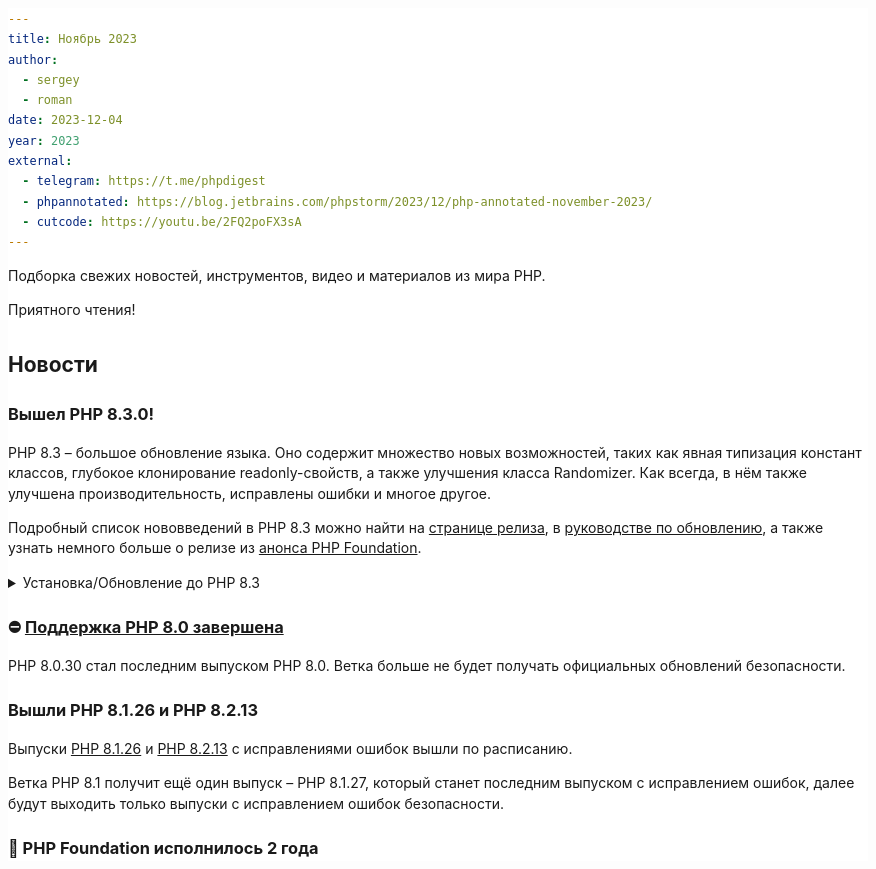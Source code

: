 ```yaml
---
title: Ноябрь 2023
author:
  - sergey
  - roman
date: 2023-12-04
year: 2023
external:
  - telegram: https://t.me/phpdigest
  - phpannotated: https://blog.jetbrains.com/phpstorm/2023/12/php-annotated-november-2023/
  - cutcode: https://youtu.be/2FQ2poFX3sA
---
```


Подборка свежих новостей, инструментов, видео и материалов из мира PHP.

Приятного чтения!

## Новости

### Вышел PHP 8.3.0!

PHP 8.3 – большое обновление языка. Оно содержит множество новых возможностей, таких как явная типизация констант
классов, глубокое клонирование readonly-свойств, а также улучшения класса Randomizer. Как всегда, в нём также улучшена
производительность, исправлены ошибки и многое другое.

Подробный список нововведений в PHP 8.3 можно найти на [странице релиза](https://php.net/releases/8.3/ru.php),
в [руководстве по обновлению](https://www.php.net/manual/ru/migration83.php), а также узнать немного больше о релизе
из [анонса PHP Foundation](https://thephp.foundation/blog/2023/11/23/php-83/).

<details><summary>Установка/Обновление до PHP 8.3</summary></details>

### ⛔ [Поддержка PHP 8.0 завершена](https://www.php.net/eol.php)

PHP 8.0.30 стал последним выпуском PHP 8.0.
Ветка больше не будет получать официальных обновлений безопасности.

### Вышли PHP 8.1.26 и PHP 8.2.13

Выпуски [PHP 8.1.26](https://php.net/ChangeLog-8#8.1.26) и [PHP 8.2.13](https://php.net/ChangeLog-8#8.2.13) с
исправлениями ошибок вышли по расписанию.

Ветка PHP 8.1 получит ещё один выпуск – PHP 8.1.27, который станет последним выпуском с исправлением ошибок, далее будут
выходить только выпуски с исправлением ошибок безопасности.

### 🎂 PHP Foundation исполнилось 2 года
